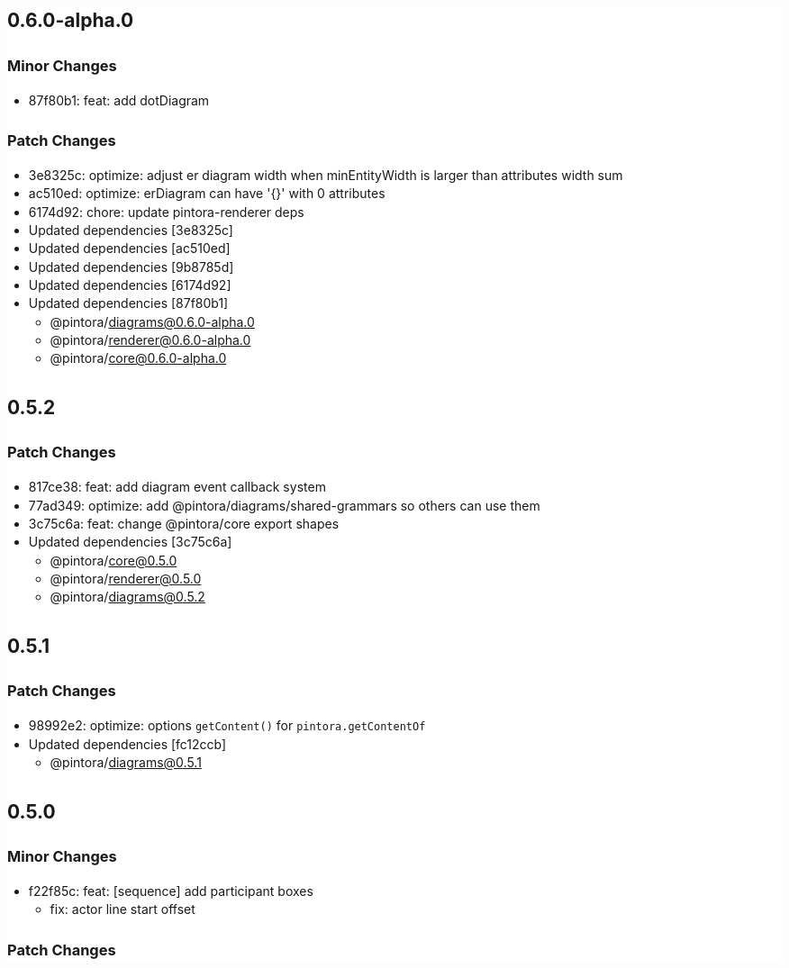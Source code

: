 ## 0.6.0-alpha.0

### Minor Changes

- 87f80b1: feat: add dotDiagram

### Patch Changes

- 3e8325c: optimize: adjust er diagram width when minEntityWidth is larger than attributes width sum
- ac510ed: optimize: erDiagram can have '{}' with 0 attributes
- 6174d92: chore: update pintora-renderer deps
- Updated dependencies [3e8325c]
- Updated dependencies [ac510ed]
- Updated dependencies [9b8785d]
- Updated dependencies [6174d92]
- Updated dependencies [87f80b1]
  - @pintora/diagrams@0.6.0-alpha.0
  - @pintora/renderer@0.6.0-alpha.0
  - @pintora/core@0.6.0-alpha.0

## 0.5.2

### Patch Changes

- 817ce38: feat: add diagram event callback system
- 77ad349: optimize: add @pintora/diagrams/shared-grammars so others can use them
- 3c75c6a: feat: change @pintora/core export shapes
- Updated dependencies [3c75c6a]
  - @pintora/core@0.5.0
  - @pintora/renderer@0.5.0
  - @pintora/diagrams@0.5.2

## 0.5.1

### Patch Changes

- 98992e2: optimize: options `getContent()` for `pintora.getContentOf`
- Updated dependencies [fc12ccb]
  - @pintora/diagrams@0.5.1

## 0.5.0

### Minor Changes

- f22f85c: feat: [sequence] add participant boxes
  - fix: actor line start offset

### Patch Changes
